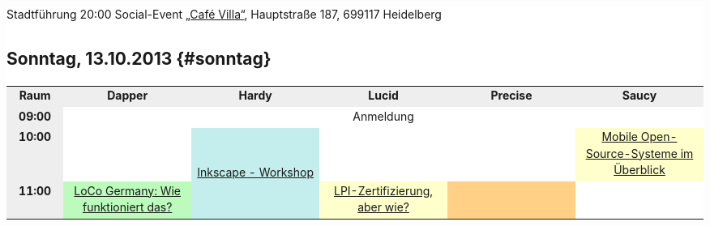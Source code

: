<td style="text-align: center; vertical-align: middle;" colspan="5">
            Stadtführung
        </td>
</tr>
<tr>
<td style="text-align: center; vertical-align: top; font-weight: bold; background-color: #eeeeee;">20:00</td>
<td style="text-align: center; vertical-align: middle;" colspan="5">
	Social-Event <a href="http://cafevilla.de">„Café Villa“</a>, Hauptstraße 187, 699117 Heidelberg
      </td>
</tr>
</tbody></table>

## Sonntag, 13.10.2013 {#sonntag}

<table>
<tbody><tr>
<td style="text-align: center; vertical-align: middle; font-weight: bold; background-color: #eeeeee;" width="8%">Raum</td>
<td style="text-align: center; vertical-align: middle; font-weight: bold; background-color: #eeeeee;" width="18%">Dapper</td>
<td style="text-align: center; vertical-align: middle; font-weight: bold; background-color: #eeeeee;" width="18%">Hardy</td>
<td style="text-align: center; vertical-align: middle; font-weight: bold; background-color: #eeeeee;" width="18%">Lucid</td>
<td style="text-align: center; vertical-align: middle; font-weight: bold; background-color: #eeeeee;" width="18%">Precise</td>
<td style="text-align: center; vertical-align: middle; font-weight: bold; background-color: #eeeeee;" width="18%">Saucy</td>
</tr>
<tr>
<td style="text-align: center; vertical-align: top; font-weight: bold; background-color: #eeeeee;">09:00</td>
<td style="text-align: center; vertical-align: middle;" colspan="5">
            Anmeldung
        </td>
</tr>
<tr>
<td style="text-align: center; vertical-align: top; font-weight: bold; background-color: #eeeeee;">10:00</td>
<td>
        </td>
<td style="text-align: center; vertical-align: middle; background-color: #c4eeee;" rowspan="2">
            <a href="#inkscape-workshop">Inkscape - Workshop</a>
        </td>
<td>
        </td>
<td>
        </td>
<td style="text-align: center; vertical-align: middle; background-color: #ffffcc;">
	  <a href="#mobil">Mobile Open-Source-Systeme im Überblick</a>
        </td>
</tr>
<tr>
<td style="text-align: center; vertical-align: top; font-weight: bold; background-color: #eeeeee;">11:00</td>
<td style="text-align: center; vertical-align: middle; background-color: #bdfbbd;">
            <a href="#loco">LoCo Germany: Wie funktioniert das?</a>
        </td>
<td style="text-align: center; vertical-align: middle; background-color: #ffffcc;">
            <a href="#lpi-vortrag">LPI-Zertifizierung, aber wie?</a>
        </td>
<td style="text-align: center; vertical-align: middle; background-color: #ffd085;" rowspan="1">